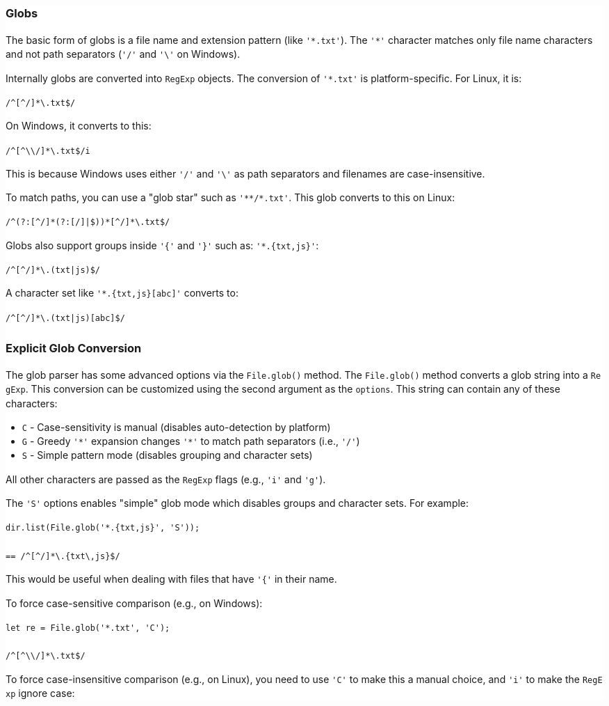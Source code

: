 ### Globs

The basic form of globs is a file name and extension pattern (like `'*.txt'`). The `'*'`
character matches only file name characters and not path separators (`'/'` and `'\'` on
Windows).

Internally globs are converted into `RegExp` objects. The conversion of `'*.txt'` is
platform-specific. For Linux, it is:

    /^[^/]*\.txt$/

On Windows, it converts to this:

    /^[^\\/]*\.txt$/i

This is because Windows uses either `'/'` and `'\'` as path separators and filenames
are case-insensitive.

To match paths, you can use a "glob star" such as `'**/*.txt'`. This glob converts to
this on Linux:

    /^(?:[^/]*(?:[/]|$))*[^/]*\.txt$/

Globs also support groups inside `'{'` and `'}'` such as: `'*.{txt,js}'`: 
 
    /^[^/]*\.(txt|js)$/

A character set like `'*.{txt,js}[abc]'` converts to:

    /^[^/]*\.(txt|js)[abc]$/

### Explicit Glob Conversion

The glob parser has some advanced options via the `File.glob()` method. The `File.glob()`
method converts a glob string into a `RegExp`. This conversion can be customized using
the second argument as the `options`. This string can contain any of these characters:

 - `C` - Case-sensitivity is manual (disables auto-detection by platform)
 - `G` - Greedy `'*'` expansion changes `'*'` to match path separators (i.e., `'/'`)
 - `S` - Simple pattern mode (disables grouping and character sets)

All other characters are passed as the `RegExp` flags (e.g., `'i'` and `'g'`).

The `'S'` options enables "simple" glob mode which disables groups and character sets.
For example:

    dir.list(File.glob('*.{txt,js}', 'S'));

    == /^[^/]*\.{txt\,js}$/

This would be useful when dealing with files that have `'{'` in their name.

To force case-sensitive comparison (e.g., on Windows):

    let re = File.glob('*.txt', 'C');

    /^[^\\/]*\.txt$/

To force case-insensitive comparison (e.g., on Linux), you need to use `'C'` to make
this a manual choice, and `'i'` to make the `RegExp` ignore case:
